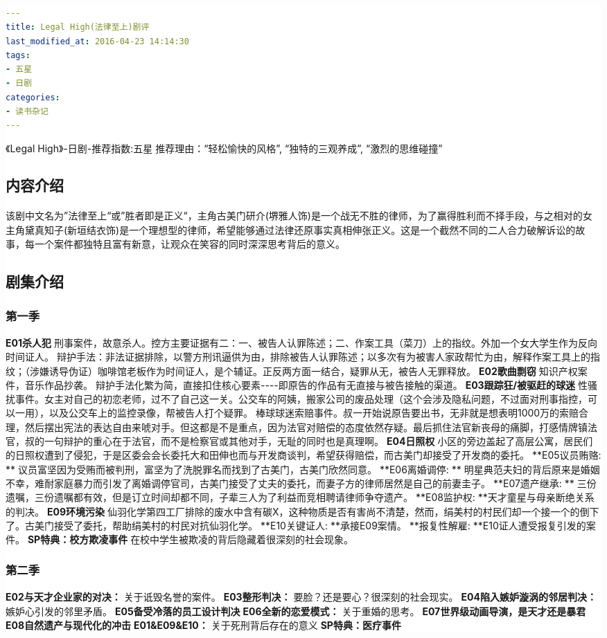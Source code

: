 ```yaml
---
title: Legal High(法律至上)剧评
last_modified_at: 2016-04-23 14:14:30
tags:
- 五星
- 日剧
categories:
- 读书杂记
---
```

《Legal High》-日剧-推荐指数:五星
推荐理由：“轻松愉快的风格”, “独特的三观养成”, “激烈的思维碰撞”

## 内容介绍
  该剧中文名为”法律至上“或”胜者即是正义“，主角古美门研介(堺雅人饰)是一个战无不胜的律师，为了赢得胜利而不择手段，与之相对的女主角黛真知子(新垣结衣饰)是一个理想型的律师，希望能够通过法律还原事实真相伸张正义。这是一个截然不同的二人合力破解诉讼的故事，每一个案件都独特且富有新意，让观众在笑容的同时深深思考背后的意义。

## 剧集介绍
### 第一季
**E01杀人犯**
    刑事案件，故意杀人。控方主要证据有二：一、被告人认罪陈述；二、作案工具（菜刀）上的指纹。外加一个女大学生作为反向时间证人。
    辩护手法：非法证据排除，以警方刑讯逼供为由，排除被告人认罪陈述；以多次有为被害人家政帮忙为由，解释作案工具上的指纹；（涉嫌诱导伪证）咖啡馆老板作为时间证人，是个辅证。正反两方面一结合，疑罪从无，被告人无罪释放。
**E02歌曲剽窃**
    知识产权案件，音乐作品抄袭。
    辩护手法化繁为简，直接扣住核心要素----即原告的作品有无直接与被告接触的渠道。
**E03跟踪狂/被驱赶的球迷**
    性骚扰事件。女主对自己的初恋老师，过不了自己这一关。公交车的阿姨，搬家公司的废品处理（这个会涉及隐私问题，不过面对刑事指控，可以一用），以及公交车上的监控录像，帮被告人打个疑罪。
    棒球球迷索赔事件。叔一开始说原告要出书，无非就是想表明1000万的索赔合理，然后摆出宪法的表达自由来唬对手。但这都是不是重点，因为法官对赔偿的态度依然存疑。最后抓住法官新丧母的痛脚，打感情牌镇法官，叔的一句辩护的重心在于法官，而不是检察官或其他对手，无耻的同时也是真理啊。
**E04日照权**
    小区的旁边盖起了高层公寓，居民们的日照权遭到了侵犯，于是区委会会长委托大和田伸也而与开发商谈判，希望获得赔偿，而古美门却接受了开发商的委托。
**E05议员贿赂: ** 议员富坚因为受贿而被判刑，富坚为了洗脱罪名而找到了古美门，古美门欣然同意。
**E06离婚调停: ** 明星典范夫妇的背后原来是婚姻不幸，难耐家庭暴力而引发了离婚调停官司，古美门接受了丈夫的委托，而妻子方的律师居然是自己的前妻圭子。
**E07遗产继承: ** 三份遗嘱，三份遗嘱都有效，但是订立时间却都不同，子辈三人为了利益而竞相聘请律师争夺遗产。
**E08监护权: **天才童星与母亲断绝关系的判决。
**E09环境污染**
    仙羽化学第四工厂排除的废水中含有碳X，这种物质是否有害尚不清楚，然而，绢美村的村民们却一个接一个的倒下了。古美门接受了委托，帮助绢美村的村民对抗仙羽化学。
**E10关键证人: **承接E09案情。
**报复性解雇: **E10证人遭受报复引发的案件。
**SP特典：校方欺凌事件**
在校中学生被欺凌的背后隐藏着很深刻的社会现象。

### 第二季
**E02与天才企业家的对决：** 关于诋毁名誉的案件。
**E03整形判决：** 要脸？还是要心？很深刻的社会现实。
**E04陷入嫉妒漩涡的邻居判决：** 嫉妒心引发的邻里矛盾。
**E05备受冷落的员工设计判决**
**E06全新的恋爱模式：** 关于重婚的思考。
**E07世界级动画导演，是天才还是暴君**
**E08自然遗产与现代化的冲击**
**E01&E09&E10：** 关于死刑背后存在的意义
**SP特典：医疗事件**
